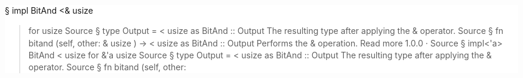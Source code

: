 §
impl
BitAnd
<&
usize
> for
usize
Source
§
type
Output
= <
usize
as
BitAnd
>::
Output
The resulting type after applying the
&
operator.
Source
§
fn
bitand
(self, other: &
usize
) -> <
usize
as
BitAnd
>::
Output
Performs the
&
operation.
Read more
1.0.0
·
Source
§
impl<'a>
BitAnd
<
usize
> for &'a
usize
Source
§
type
Output
= <
usize
as
BitAnd
>::
Output
The resulting type after applying the
&
operator.
Source
§
fn
bitand
(self, other: